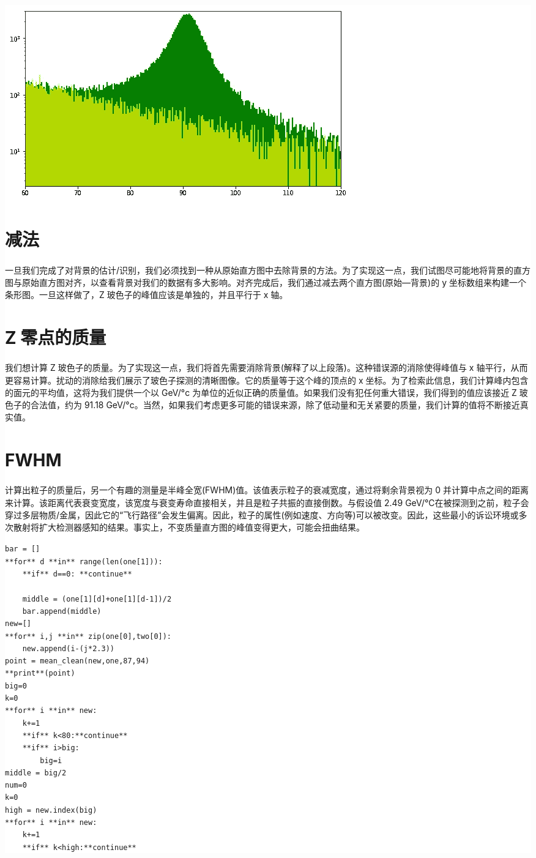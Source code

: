 ![](img/d5c61fde1f60440676f42a2da17a453d.png)

# 减法

一旦我们完成了对背景的估计/识别，我们必须找到一种从原始直方图中去除背景的方法。为了实现这一点，我们试图尽可能地将背景的直方图与原始直方图对齐，以查看背景对我们的数据有多大影响。对齐完成后，我们通过减去两个直方图(原始—背景)的 y 坐标数组来构建一个条形图。一旦这样做了，Z 玻色子的峰值应该是单独的，并且平行于 x 轴。

# Z 零点的质量

我们想计算 Z 玻色子的质量。为了实现这一点，我们将首先需要消除背景(解释了以上段落)。这种错误源的消除使得峰值与 x 轴平行，从而更容易计算。扰动的消除给我们展示了玻色子探测的清晰图像。它的质量等于这个峰的顶点的 x 坐标。为了检索此信息，我们计算峰内包含的面元的平均值，这将为我们提供一个以 GeV/°c 为单位的近似正确的质量值。如果我们没有犯任何重大错误，我们得到的值应该接近 Z 玻色子的合法值，约为 91.18 GeV/°c。当然，如果我们考虑更多可能的错误来源，除了低动量和无关紧要的质量，我们计算的值将不断接近真实值。

# FWHM

计算出粒子的质量后，另一个有趣的测量是半峰全宽(FWHM)值。该值表示粒子的衰减宽度，通过将剩余背景视为 0 并计算中点之间的距离来计算。该距离代表衰变宽度，该宽度与衰变寿命直接相关，并且是粒子共振的直接倒数。与假设值 2.49 GeV/℃在被探测到之前，粒子会穿过多层物质/金属，因此它的“飞行路径”会发生偏离。因此，粒子的属性(例如速度、方向等)可以被改变。因此，这些最小的诉讼环境或多次散射将扩大检测器感知的结果。事实上，不变质量直方图的峰值变得更大，可能会扭曲结果。

```
bar = []
**for** d **in** range(len(one[1])):
    **if** d==0: **continue**

    middle = (one[1][d]+one[1][d-1])/2
    bar.append(middle)
new=[]
**for** i,j **in** zip(one[0],two[0]):
    new.append(i-(j*2.3))
point = mean_clean(new,one,87,94)
**print**(point)
big=0
k=0
**for** i **in** new:
    k+=1
    **if** k<80:**continue**
    **if** i>big:
        big=i 
middle = big/2
num=0
k=0
high = new.index(big)
**for** i **in** new:
    k+=1
    **if** k<high:**continue**
```